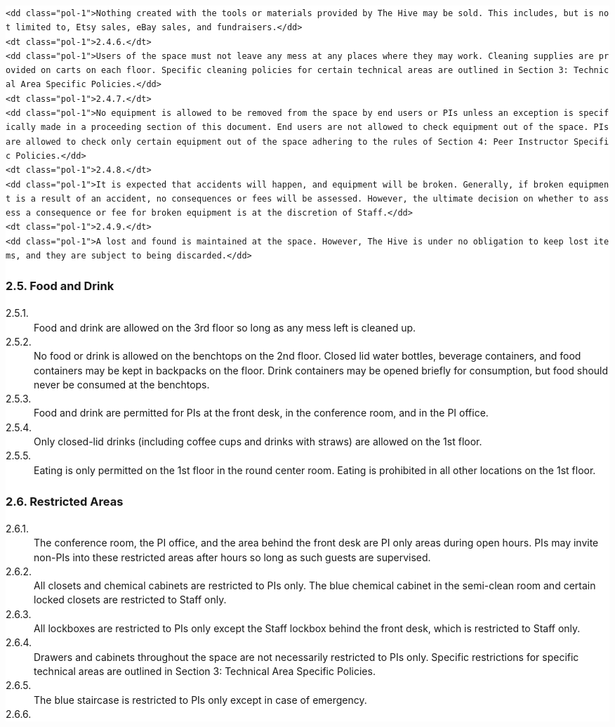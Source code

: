     <dd class="pol-1">Nothing created with the tools or materials provided by The Hive may be sold. This includes, but is not limited to, Etsy sales, eBay sales, and fundraisers.</dd>
    <dt class="pol-1">2.4.6.</dt>
    <dd class="pol-1">Users of the space must not leave any mess at any places where they may work. Cleaning supplies are provided on carts on each floor. Specific cleaning policies for certain technical areas are outlined in Section 3: Technical Area Specific Policies.</dd>
    <dt class="pol-1">2.4.7.</dt>
    <dd class="pol-1">No equipment is allowed to be removed from the space by end users or PIs unless an exception is specifically made in a proceeding section of this document. End users are not allowed to check equipment out of the space. PIs are allowed to check only certain equipment out of the space adhering to the rules of Section 4: Peer Instructor Specific Policies.</dd>
    <dt class="pol-1">2.4.8.</dt>
    <dd class="pol-1">It is expected that accidents will happen, and equipment will be broken. Generally, if broken equipment is a result of an accident, no consequences or fees will be assessed. However, the ultimate decision on whether to assess a consequence or fee for broken equipment is at the discretion of Staff.</dd>
    <dt class="pol-1">2.4.9.</dt>
    <dd class="pol-1">A lost and found is maintained at the space. However, The Hive is under no obligation to keep lost items, and they are subject to being discarded.</dd>
</dl>

### 2.5. Food and Drink

<dl>
    <dt class="pol-1">2.5.1.</dt>
    <dd class="pol-1">Food and drink are allowed on the 3rd floor so long as any mess left is cleaned up.</dd>
    <dt class="pol-1">2.5.2.</dt>
    <dd class="pol-1">No food or drink is allowed on the benchtops on the 2nd floor. Closed lid water bottles, beverage containers, and food containers may be kept in backpacks on the floor. Drink containers may be opened briefly for consumption, but food should never be consumed at the benchtops.</dd>
    <dt class="pol-1">2.5.3.</dt>
    <dd class="pol-1">Food and drink are permitted for PIs at the front desk, in the conference room, and in the PI office.</dd>
    <dt class="pol-1">2.5.4.</dt>
    <dd class="pol-1">Only closed-lid drinks (including coffee cups and drinks with straws) are allowed on the 1st floor.</dd>
    <dt class="pol-1">2.5.5.</dt>
    <dd class="pol-1">Eating is only permitted on the 1st floor in the round center room. Eating is prohibited in all other locations on the 1st floor.</dd>
</dl>

### 2.6. Restricted Areas

<dl>
    <dt class="pol-1">2.6.1.</dt>
    <dd class="pol-1">The conference room, the PI office, and the area behind the front desk are PI only areas during open hours. PIs may invite non-PIs into these restricted areas after hours so long as such guests are supervised.</dd>
    <dt class="pol-1">2.6.2.</dt>
    <dd class="pol-1">All closets and chemical cabinets are restricted to PIs only. The blue chemical cabinet in the semi-clean room and certain locked closets are restricted to Staff only.</dd>
    <dt class="pol-1">2.6.3.</dt>
    <dd class="pol-1">All lockboxes are restricted to PIs only except the Staff lockbox behind the front desk, which is restricted to Staff only.</dd>
    <dt class="pol-1">2.6.4.</dt>
    <dd class="pol-1">Drawers and cabinets throughout the space are not necessarily restricted to PIs only. Specific restrictions for specific technical areas are outlined in Section 3: Technical Area Specific Policies.</dd>
    <dt class="pol-1">2.6.5.</dt>
    <dd class="pol-1">The blue staircase is restricted to PIs only except in case of emergency.</dd>
    <dt class="pol-1">2.6.6.</dt>